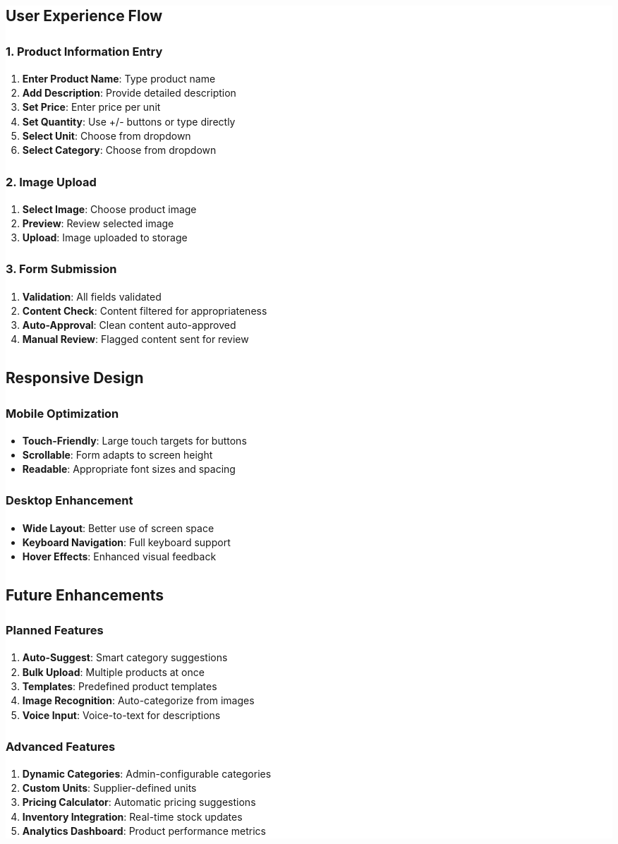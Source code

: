 ## User Experience Flow

### **1. Product Information Entry**
1. **Enter Product Name**: Type product name
2. **Add Description**: Provide detailed description
3. **Set Price**: Enter price per unit
4. **Set Quantity**: Use +/- buttons or type directly
5. **Select Unit**: Choose from dropdown
6. **Select Category**: Choose from dropdown

### **2. Image Upload**
1. **Select Image**: Choose product image
2. **Preview**: Review selected image
3. **Upload**: Image uploaded to storage

### **3. Form Submission**
1. **Validation**: All fields validated
2. **Content Check**: Content filtered for appropriateness
3. **Auto-Approval**: Clean content auto-approved
4. **Manual Review**: Flagged content sent for review

## Responsive Design

### **Mobile Optimization**
- **Touch-Friendly**: Large touch targets for buttons
- **Scrollable**: Form adapts to screen height
- **Readable**: Appropriate font sizes and spacing

### **Desktop Enhancement**
- **Wide Layout**: Better use of screen space
- **Keyboard Navigation**: Full keyboard support
- **Hover Effects**: Enhanced visual feedback

## Future Enhancements

### **Planned Features**
1. **Auto-Suggest**: Smart category suggestions
2. **Bulk Upload**: Multiple products at once
3. **Templates**: Predefined product templates
4. **Image Recognition**: Auto-categorize from images
5. **Voice Input**: Voice-to-text for descriptions

### **Advanced Features**
1. **Dynamic Categories**: Admin-configurable categories
2. **Custom Units**: Supplier-defined units
3. **Pricing Calculator**: Automatic pricing suggestions
4. **Inventory Integration**: Real-time stock updates
5. **Analytics Dashboard**: Product performance metrics
